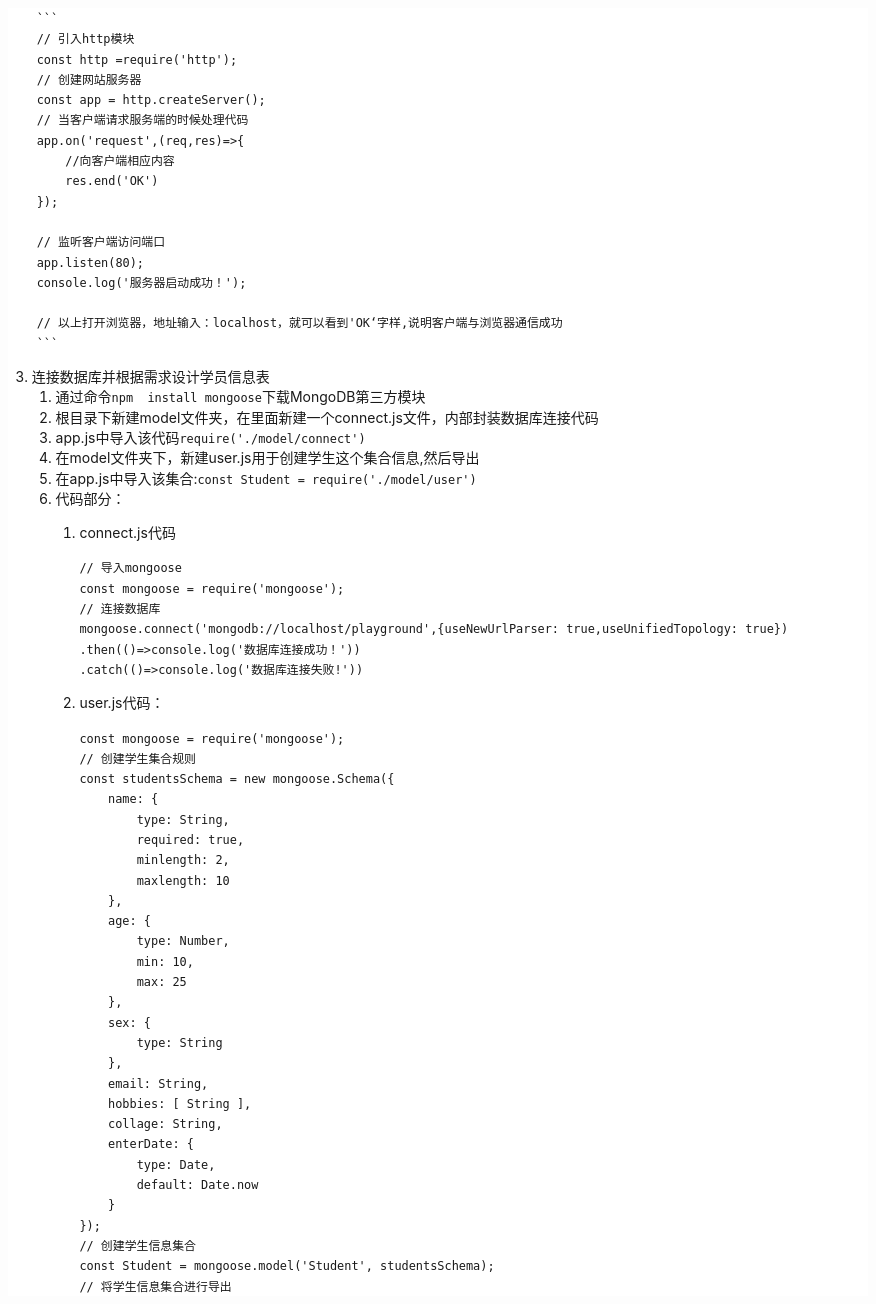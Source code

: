         ```
        // 引入http模块
        const http =require('http');
        // 创建网站服务器
        const app = http.createServer();
        // 当客户端请求服务端的时候处理代码
        app.on('request',(req,res)=>{
            //向客户端相应内容
            res.end('OK')
        });
        
        // 监听客户端访问端口
        app.listen(80);
        console.log('服务器启动成功！');
        
        // 以上打开浏览器，地址输入：localhost，就可以看到'OK‘字样,说明客户端与浏览器通信成功
        ```
3. 连接数据库并根据需求设计学员信息表
    1. 通过命令`npm  install mongoose`下载MongoDB第三方模块
    2. 根目录下新建model文件夹，在里面新建一个connect.js文件，内部封装数据库连接代码
    3. app.js中导入该代码`require('./model/connect')`
    4. 在model文件夹下，新建user.js用于创建学生这个集合信息,然后导出
    5. 在app.js中导入该集合:`const Student = require('./model/user')`
    6. 代码部分：
        1. connect.js代码
            
            ```
            // 导入mongoose
            const mongoose = require('mongoose');
            // 连接数据库
            mongoose.connect('mongodb://localhost/playground',{useNewUrlParser: true,useUnifiedTopology: true})
            .then(()=>console.log('数据库连接成功！'))
            .catch(()=>console.log('数据库连接失败!'))
            ```
        2. user.js代码：
            
            ```
            const mongoose = require('mongoose');
            // 创建学生集合规则
            const studentsSchema = new mongoose.Schema({
            	name: {
            		type: String,
            		required: true,
            		minlength: 2,
            		maxlength: 10
            	},
            	age: {
            		type: Number,
            		min: 10,
            		max: 25
            	},
            	sex: {
            		type: String
            	},
            	email: String,
            	hobbies: [ String ],
            	collage: String,
            	enterDate: {
            		type: Date,
            		default: Date.now
            	}
            });
            // 创建学生信息集合
            const Student = mongoose.model('Student', studentsSchema);
            // 将学生信息集合进行导出